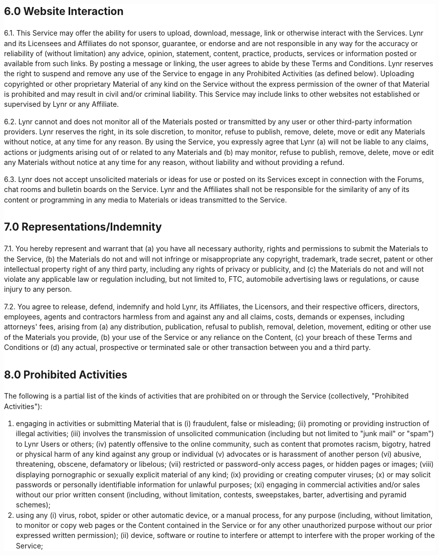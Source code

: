 ## 6.0 Website Interaction

6.1. This Service may offer the ability for users to upload, download, message, link or otherwise interact with the Services. Lynr and its Licensees and Affiliates do not sponsor, guarantee, or endorse and are not responsible in any way for the accuracy or reliability of (without limitation) any advice, opinion, statement, content, practice, products, services or information posted or available from such links. By posting a message or linking, the user agrees to abide by these Terms and Conditions. Lynr reserves the right to suspend and remove any use of the Service to engage in any Prohibited Activities (as defined below). Uploading copyrighted or other proprietary Material of any kind on the Service without the express permission of the owner of that Material is prohibited and may result in civil and/or criminal liability. This Service may include links to other websites not established or supervised by Lynr or any Affiliate. 

6.2. Lynr cannot and does not monitor all of the Materials posted or transmitted by any user or other third-party information providers. Lynr reserves the right, in its sole discretion, to monitor, refuse to publish, remove, delete, move or edit any Materials without notice, at any time for any reason. By using the Service, you expressly agree that Lynr (a) will not be liable to any claims, actions or judgments arising out of or related to any Materials and (b) may monitor, refuse to publish, remove, delete, move or edit any Materials without notice at any time for any reason, without liability and without providing a refund.

6.3. Lynr does not accept unsolicited materials or ideas for use or posted on its Services except in connection with the Forums, chat rooms and bulletin boards on the Service. Lynr and the Affiliates shall not be responsible for the similarity of any of its content or programming in any media to Materials or ideas transmitted to the Service.

## 7.0 Representations/Indemnity

7.1. You hereby represent and warrant that (a) you have all necessary authority, rights and permissions to submit the Materials to the Service, (b) the Materials do not and will not infringe or misappropriate any copyright, trademark, trade secret, patent or other intellectual property right of any third party, including any rights of privacy or publicity, and (c) the Materials do not and will not violate any applicable law or regulation including, but not limited to, FTC, automobile advertising laws or regulations, or cause injury to any person. 

7.2. You agree to release, defend, indemnify and hold Lynr, its Affiliates, the Licensors, and their respective officers, directors, employees, agents and contractors harmless from and against any and all claims, costs, demands or expenses, including attorneys' fees, arising from (a) any distribution, publication, refusal to publish, removal, deletion, movement, editing or other use of the Materials you provide, (b) your use of the Service or any reliance on the Content, (c) your breach of these Terms and Conditions or (d) any actual, prospective or terminated sale or other transaction between you and a third party.

## 8.0 Prohibited Activities

The following is a partial list of the kinds of activities that are prohibited on or through the Service (collectively, "Prohibited Activities"):

1. engaging in activities or submitting Material that is (i) fraudulent, false or misleading; (ii) promoting or providing instruction of illegal activities; (iii) involves the transmission of unsolicited communication (including but not limited to "junk mail"  or "spam") to Lynr Users or others; (iv) patently offensive to the online community, such as content that promotes racism, bigotry, hatred or physical harm of any kind against any group or individual (v) advocates or is harassment of another person (vi) abusive, threatening, obscene, defamatory or libelous; (vii) restricted or password-only access pages, or hidden pages or images; (viii) displaying pornographic or sexually explicit material of any kind; (ix) providing or creating computer viruses; (x) or may solicit passwords or personally identifiable information for unlawful purposes; (xi) engaging in commercial activities and/or sales without our prior written consent (including, without limitation, contests, sweepstakes, barter, advertising and pyramid schemes); 
1. using any (i) virus, robot, spider or other automatic device, or a manual process, for any purpose (including, without limitation, to monitor or copy web pages or the Content contained in the Service or for any other unauthorized purpose without our prior expressed written permission); (ii) device, software or routine to interfere or attempt to interfere with the proper working of the Service; 